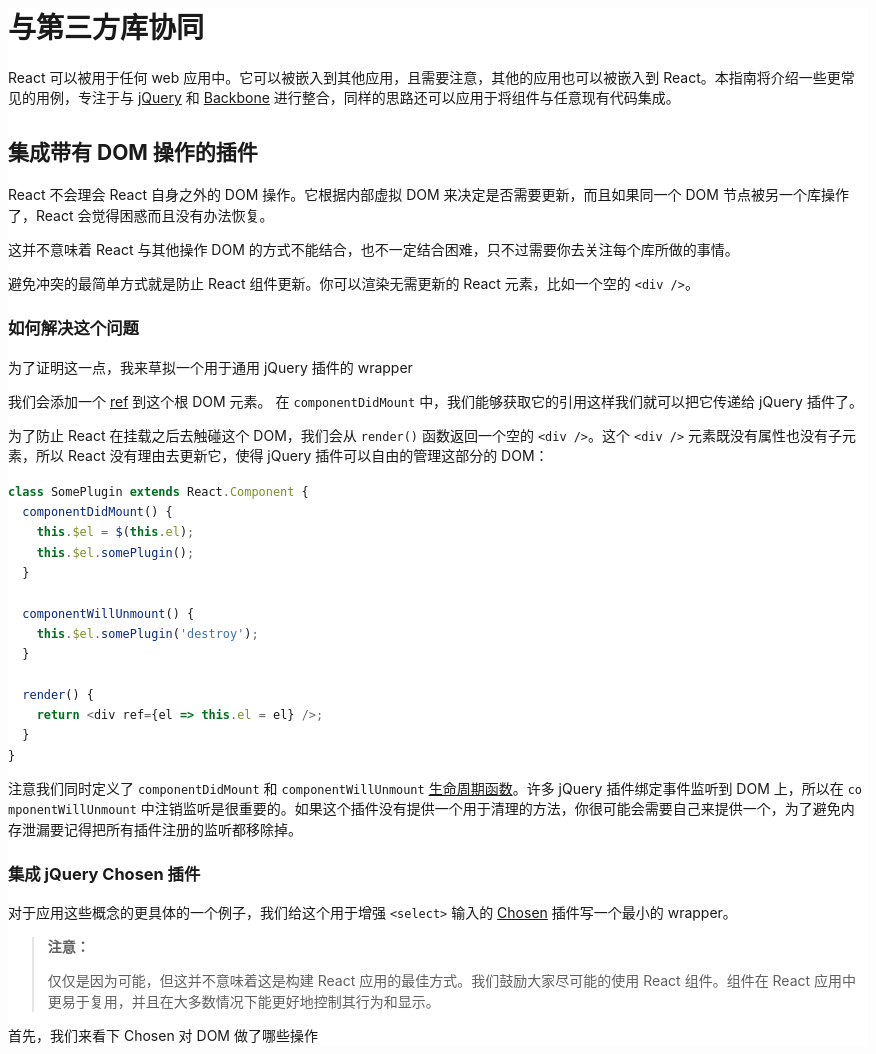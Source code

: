 # 与第三方库协同

React 可以被用于任何 web 应用中。它可以被嵌入到其他应用，且需要注意，其他的应用也可以被嵌入到 React。本指南将介绍一些更常见的用例，专注于与 [jQuery](https://jquery.com/) 和 [Backbone](http://backbonejs.org/) 进行整合，同样的思路还可以应用于将组件与任意现有代码集成。

## 集成带有 DOM 操作的插件

React 不会理会 React 自身之外的 DOM 操作。它根据内部虚拟 DOM 来决定是否需要更新，而且如果同一个 DOM 节点被另一个库操作了，React 会觉得困惑而且没有办法恢复。

这并不意味着 React 与其他操作 DOM 的方式不能结合，也不一定结合困难，只不过需要你去关注每个库所做的事情。

避免冲突的最简单方式就是防止 React 组件更新。你可以渲染无需更新的 React 元素，比如一个空的 `<div />`。

### 如何解决这个问题

为了证明这一点，我来草拟一个用于通用 jQuery 插件的 wrapper

我们会添加一个 [ref](https://zh-hans.reactjs.org/docs/refs-and-the-dom.html) 到这个根 DOM 元素。 在 `componentDidMount` 中，我们能够获取它的引用这样我们就可以把它传递给 jQuery 插件了。

为了防止 React 在挂载之后去触碰这个 DOM，我们会从 `render()` 函数返回一个空的 `<div />`。这个 `<div />` 元素既没有属性也没有子元素，所以 React 没有理由去更新它，使得 jQuery 插件可以自由的管理这部分的 DOM：

```js
class SomePlugin extends React.Component {
  componentDidMount() {
    this.$el = $(this.el);    
    this.$el.somePlugin();  
  }

  componentWillUnmount() {
    this.$el.somePlugin('destroy');  
  }

  render() {
    return <div ref={el => this.el = el} />;  
  }
}
```

注意我们同时定义了 `componentDidMount` 和 `componentWillUnmount` [生命周期函数](https://zh-hans.reactjs.org/docs/react-component.html#the-component-lifecycle)。许多 jQuery 插件绑定事件监听到 DOM 上，所以在 `componentWillUnmount` 中注销监听是很重要的。如果这个插件没有提供一个用于清理的方法，你很可能会需要自己来提供一个，为了避免内存泄漏要记得把所有插件注册的监听都移除掉。

### 集成 jQuery Chosen 插件

对于应用这些概念的更具体的一个例子，我们给这个用于增强 `<select>` 输入的 [Chosen](https://harvesthq.github.io/chosen/) 插件写一个最小的 wrapper。

> **注意：**
>
> 仅仅是因为可能，但这并不意味着这是构建 React 应用的最佳方式。我们鼓励大家尽可能的使用 React 组件。组件在 React 应用中更易于复用，并且在大多数情况下能更好地控制其行为和显示。

首先，我们来看下 Chosen 对 DOM 做了哪些操作
